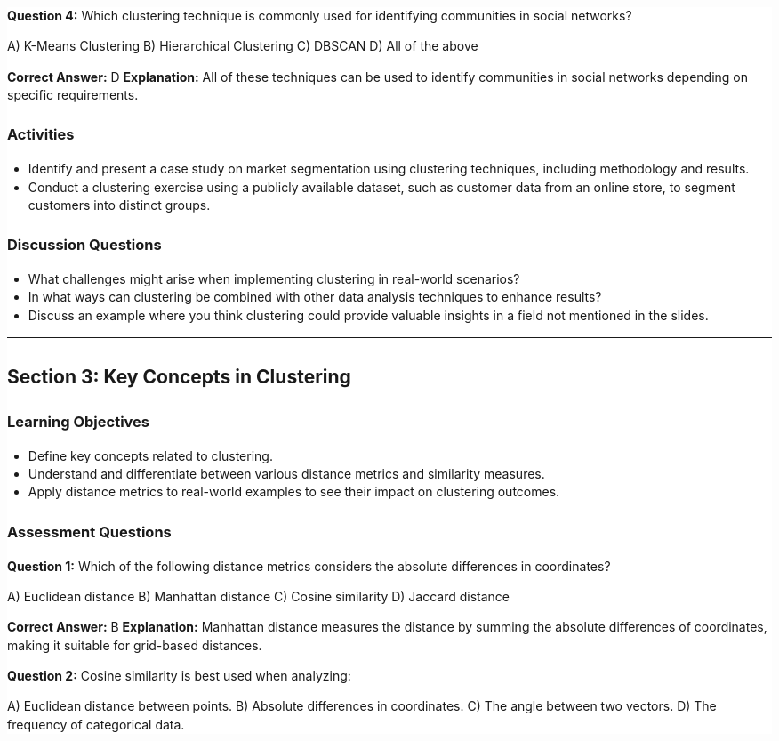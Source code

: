 **Question 4:** Which clustering technique is commonly used for identifying communities in social networks?

  A) K-Means Clustering
  B) Hierarchical Clustering
  C) DBSCAN
  D) All of the above

**Correct Answer:** D
**Explanation:** All of these techniques can be used to identify communities in social networks depending on specific requirements.

### Activities
- Identify and present a case study on market segmentation using clustering techniques, including methodology and results.
- Conduct a clustering exercise using a publicly available dataset, such as customer data from an online store, to segment customers into distinct groups.

### Discussion Questions
- What challenges might arise when implementing clustering in real-world scenarios?
- In what ways can clustering be combined with other data analysis techniques to enhance results?
- Discuss an example where you think clustering could provide valuable insights in a field not mentioned in the slides.

---

## Section 3: Key Concepts in Clustering

### Learning Objectives
- Define key concepts related to clustering.
- Understand and differentiate between various distance metrics and similarity measures.
- Apply distance metrics to real-world examples to see their impact on clustering outcomes.

### Assessment Questions

**Question 1:** Which of the following distance metrics considers the absolute differences in coordinates?

  A) Euclidean distance
  B) Manhattan distance
  C) Cosine similarity
  D) Jaccard distance

**Correct Answer:** B
**Explanation:** Manhattan distance measures the distance by summing the absolute differences of coordinates, making it suitable for grid-based distances.

**Question 2:** Cosine similarity is best used when analyzing:

  A) Euclidean distance between points.
  B) Absolute differences in coordinates.
  C) The angle between two vectors.
  D) The frequency of categorical data.
